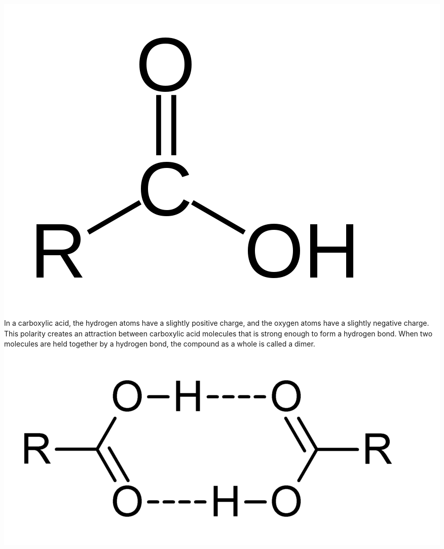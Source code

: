 ![0](media/31.png "Figure 1: _Diagram of a carboxylic acid_")

In a carboxylic acid, the hydrogen atoms have a slightly positive charge, and the oxygen atoms have a slightly negative charge. This polarity creates an attraction between carboxylic acid molecules that is strong enough to form a hydrogen bond. When two molecules are held together by a hydrogen bond, the compound as a whole is called a dimer.

![0](media/32.png "Figure 2: _Carboxylic acid dimer_")
